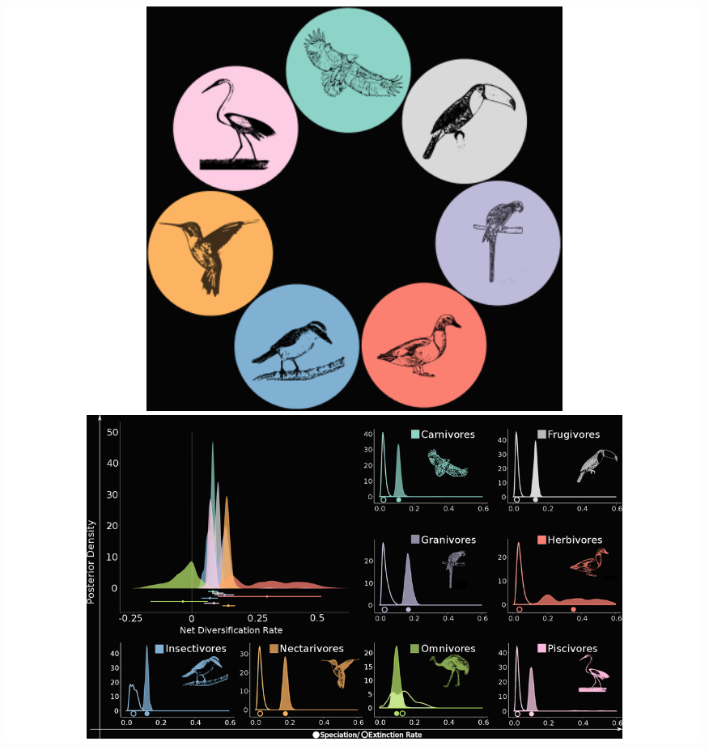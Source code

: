 <center>
<img src="specialized.png" height="500px" />
</center>
<center>
<img src="result1.png" height="400px" />
</center>
